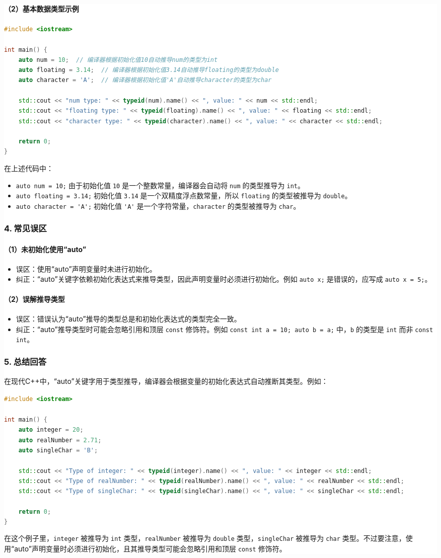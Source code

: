 #### （2）基本数据类型示例
```cpp
#include <iostream>

int main() {
    auto num = 10;  // 编译器根据初始化值10自动推导num的类型为int
    auto floating = 3.14;  // 编译器根据初始化值3.14自动推导floating的类型为double
    auto character = 'A';  // 编译器根据初始化值'A'自动推导character的类型为char

    std::cout << "num type: " << typeid(num).name() << ", value: " << num << std::endl;
    std::cout << "floating type: " << typeid(floating).name() << ", value: " << floating << std::endl;
    std::cout << "character type: " << typeid(character).name() << ", value: " << character << std::endl;

    return 0;
}
```
在上述代码中：
- `auto num = 10;` 由于初始化值 `10` 是一个整数常量，编译器会自动将 `num` 的类型推导为 `int`。
- `auto floating = 3.14;` 初始化值 `3.14` 是一个双精度浮点数常量，所以 `floating` 的类型被推导为 `double`。
- `auto character = 'A';` 初始化值 `'A'` 是一个字符常量，`character` 的类型被推导为 `char`。

### 4. 常见误区
#### （1）未初始化使用“auto”
- 误区：使用“auto”声明变量时未进行初始化。
- 纠正：“auto”关键字依赖初始化表达式来推导类型，因此声明变量时必须进行初始化。例如 `auto x;` 是错误的，应写成 `auto x = 5;`。

#### （2）误解推导类型
- 误区：错误认为“auto”推导的类型总是和初始化表达式的类型完全一致。
- 纠正：“auto”推导类型时可能会忽略引用和顶层 `const` 修饰符。例如 `const int a = 10; auto b = a;` 中，`b` 的类型是 `int` 而非 `const int`。

### 5. 总结回答
在现代C++中，“auto”关键字用于类型推导，编译器会根据变量的初始化表达式自动推断其类型。例如：
```cpp
#include <iostream>

int main() {
    auto integer = 20;
    auto realNumber = 2.71;
    auto singleChar = 'B';

    std::cout << "Type of integer: " << typeid(integer).name() << ", value: " << integer << std::endl;
    std::cout << "Type of realNumber: " << typeid(realNumber).name() << ", value: " << realNumber << std::endl;
    std::cout << "Type of singleChar: " << typeid(singleChar).name() << ", value: " << singleChar << std::endl;

    return 0;
}
```
在这个例子里，`integer` 被推导为 `int` 类型，`realNumber` 被推导为 `double` 类型，`singleChar` 被推导为 `char` 类型。不过要注意，使用“auto”声明变量时必须进行初始化，且其推导类型可能会忽略引用和顶层 `const` 修饰符。 
